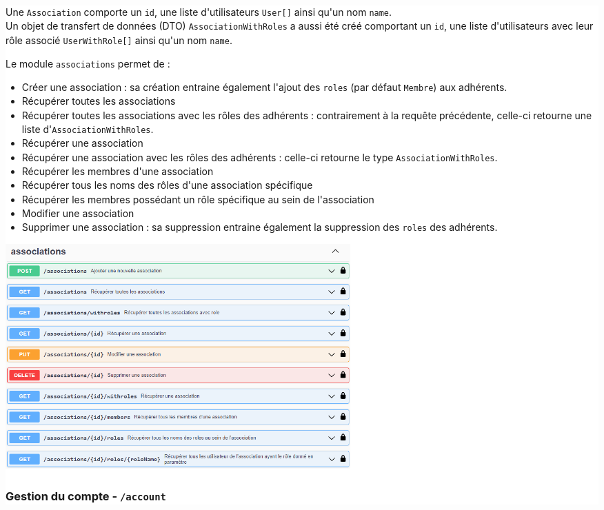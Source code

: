 Une ```Association``` comporte un ```id```, une liste d'utilisateurs ```User[]``` ainsi qu'un nom ```name```.<br>
Un objet de transfert de données (DTO) ```AssociationWithRoles``` a aussi été créé comportant un ```id```, une liste d'utilisateurs avec leur rôle associé ```UserWithRole[]``` ainsi qu'un nom ```name```.

Le module ```associations``` permet de :
- Créer une association : sa création entraine également l'ajout des ```roles``` (par défaut ```Membre```) aux adhérents.
- Récupérer toutes les associations
- Récupérer toutes les associations avec les rôles des adhérents : contrairement à la requête précédente, celle-ci retourne une liste d'```AssociationWithRoles```.
- Récupérer une association
- Récupérer une association avec les rôles des adhérents : celle-ci retourne le type ```AssociationWithRoles```.
- Récupérer les membres d'une association
- Récupérer tous les noms des rôles d'une association spécifique
- Récupérer les membres possédant un rôle spécifique au sein de l'association
- Modifier une association
- Supprimer une association : sa suppression entraine également la suppression des ```roles``` des adhérents.<br>
<img src="assets/associations.png" width="500">

### Gestion du compte - ```/account```
